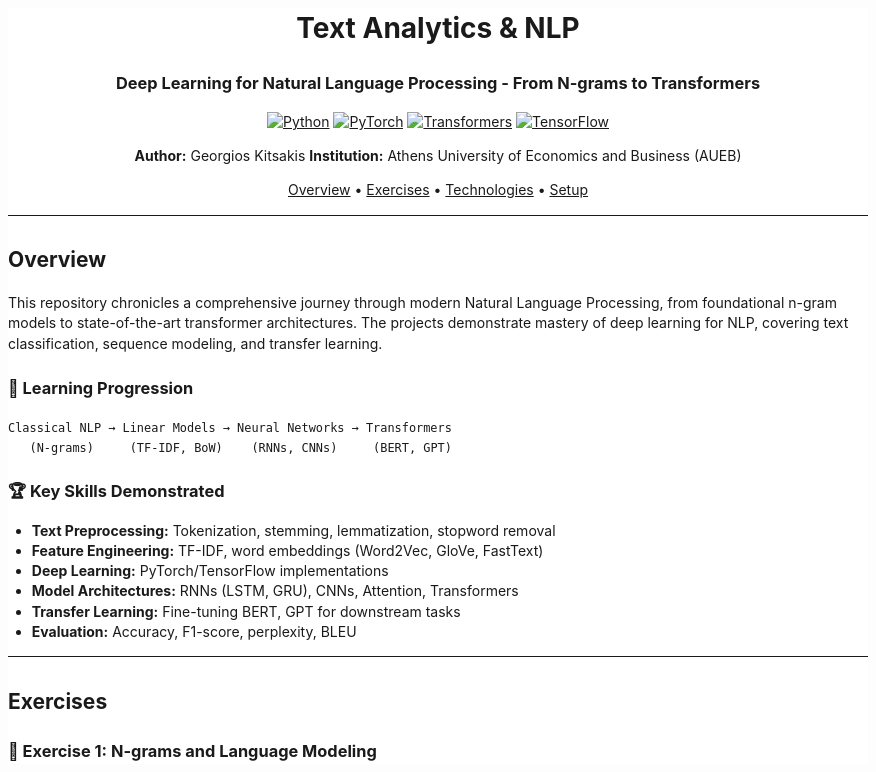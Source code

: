 <div align="center">

# Text Analytics & NLP

### Deep Learning for Natural Language Processing - From N-grams to Transformers

[![Python](https://img.shields.io/badge/Python-3.8+-blue.svg)](https://www.python.org/)
[![PyTorch](https://img.shields.io/badge/PyTorch-2.0+-EE4C2C.svg)](https://pytorch.org/)
[![Transformers](https://img.shields.io/badge/🤗-Transformers-yellow.svg)](https://huggingface.co/transformers/)
[![TensorFlow](https://img.shields.io/badge/TensorFlow-2.0+-FF6F00.svg)](https://www.tensorflow.org/)

**Author:** Georgios Kitsakis
**Institution:** Athens University of Economics and Business (AUEB)

[Overview](#overview) • [Exercises](#exercises) • [Technologies](#technologies) • [Setup](#setup)

---

</div>

## Overview

This repository chronicles a comprehensive journey through modern Natural Language Processing, from foundational n-gram models to state-of-the-art transformer architectures. The projects demonstrate mastery of deep learning for NLP, covering text classification, sequence modeling, and transfer learning.

### 🎯 Learning Progression

```
Classical NLP → Linear Models → Neural Networks → Transformers
   (N-grams)     (TF-IDF, BoW)    (RNNs, CNNs)     (BERT, GPT)
```

### 🏆 Key Skills Demonstrated

- **Text Preprocessing:** Tokenization, stemming, lemmatization, stopword removal
- **Feature Engineering:** TF-IDF, word embeddings (Word2Vec, GloVe, FastText)
- **Deep Learning:** PyTorch/TensorFlow implementations
- **Model Architectures:** RNNs (LSTM, GRU), CNNs, Attention, Transformers
- **Transfer Learning:** Fine-tuning BERT, GPT for downstream tasks
- **Evaluation:** Accuracy, F1-score, perplexity, BLEU

---

## Exercises

### 📘 Exercise 1: N-grams and Language Modeling
